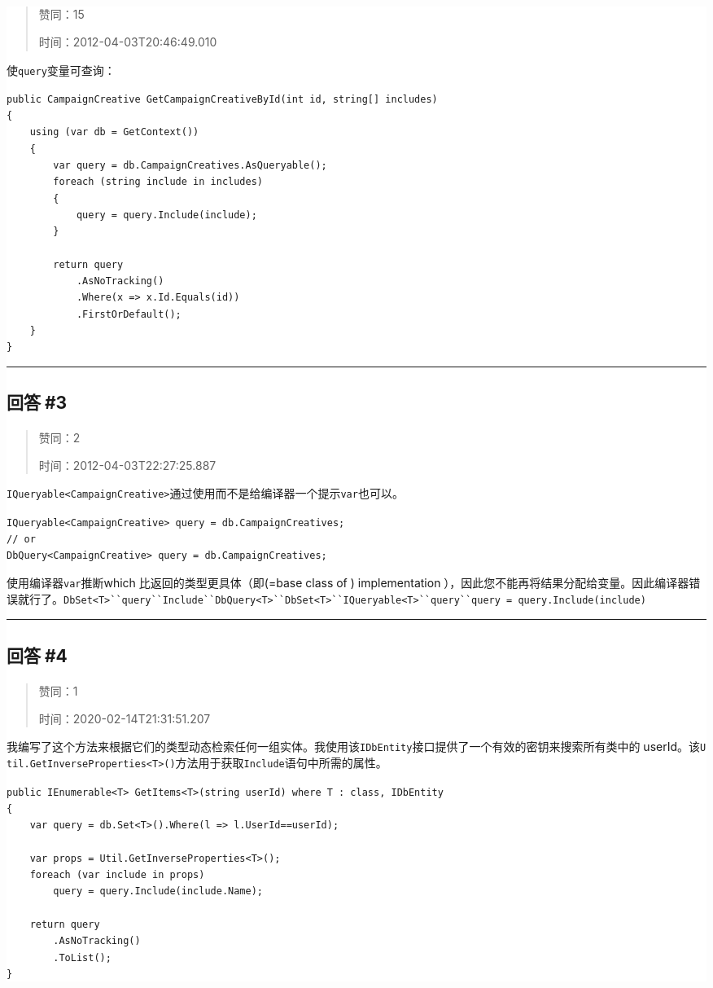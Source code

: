 > 赞同：15
> 
> 时间：2012-04-03T20:46:49.010

使`query`变量可查询：

```
public CampaignCreative GetCampaignCreativeById(int id, string[] includes)
{
    using (var db = GetContext())
    {
        var query = db.CampaignCreatives.AsQueryable();
        foreach (string include in includes)
        {
            query = query.Include(include);
        }

        return query
            .AsNoTracking()
            .Where(x => x.Id.Equals(id))
            .FirstOrDefault();                    
    }
} 
```

* * *

## 回答 #3

> 赞同：2
> 
> 时间：2012-04-03T22:27:25.887

`IQueryable<CampaignCreative>`通过使用而不是给编译器一个提示`var`也可以。

```
IQueryable<CampaignCreative> query = db.CampaignCreatives;
// or
DbQuery<CampaignCreative> query = db.CampaignCreatives; 
```

使用编译器`var`推断which 比返回的类型更具体（即(=base class of ) implementation ），因此您不能再将结果分配给变量。因此编译器错误就行了。`DbSet<T>``query``Include``DbQuery<T>``DbSet<T>``IQueryable<T>``query``query = query.Include(include)`

* * *

## 回答 #4

> 赞同：1
> 
> 时间：2020-02-14T21:31:51.207

我编写了这个方法来根据它们的类型动态检索任何一组实体。我使用该`IDbEntity`接口提供了一个有效的密钥来搜索所有类中的 userId。该`Util.GetInverseProperties<T>()`方法用于获取`Include`语句中所需的属性。

```
public IEnumerable<T> GetItems<T>(string userId) where T : class, IDbEntity
{
    var query = db.Set<T>().Where(l => l.UserId==userId);

    var props = Util.GetInverseProperties<T>();
    foreach (var include in props)
        query = query.Include(include.Name);

    return query
        .AsNoTracking()
        .ToList();
} 
```
